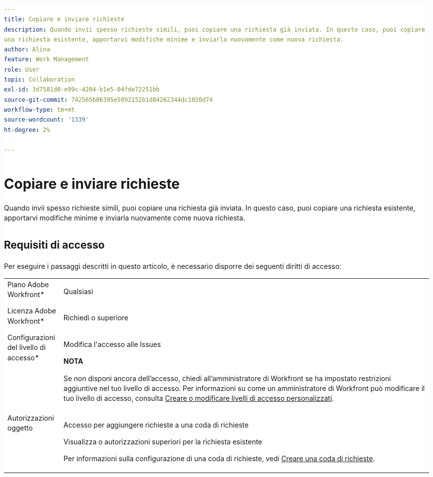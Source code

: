```yaml
---
title: Copiare e inviare richieste
description: Quando invii spesso richieste simili, puoi copiare una richiesta già inviata. In questo caso, puoi copiare una richiesta esistente, apportarvi modifiche minime e inviarla nuovamente come nuova richiesta.
author: Alina
feature: Work Management
role: User
topic: Collaboration
exl-id: 3d7581d0-e99c-4204-b1e5-04fde72251bb
source-git-commit: 742565b06395e5092152b1d04262344dc1020d74
workflow-type: tm+mt
source-wordcount: '1339'
ht-degree: 2%

---
```


# Copiare e inviare richieste



Quando invii spesso richieste simili, puoi copiare una richiesta già inviata. In questo caso, puoi copiare una richiesta esistente, apportarvi modifiche minime e inviarla nuovamente come nuova richiesta.

## Requisiti di accesso


Per eseguire i passaggi descritti in questo articolo, è necessario disporre dei seguenti diritti di accesso:

<table style="table-layout:auto"> 
 <col> 
 <col> 
 <tbody> 
  <tr> 
   <td role="rowheader">Piano Adobe Workfront*</td> 
   <td> <p>Qualsiasi</p> </td> 
  </tr> 
  <tr> 
   <td role="rowheader">Licenza Adobe Workfront*</td> 
   <td> <p>Richiedi o superiore</p> </td> 
  </tr> 
  <tr> 
   <td role="rowheader">Configurazioni del livello di accesso*</td> 
   <td> <p>Modifica l'accesso alle Issues</p> <p><b>NOTA</b>

Se non disponi ancora dell’accesso, chiedi all’amministratore di Workfront se ha impostato restrizioni aggiuntive nel tuo livello di accesso. Per informazioni su come un amministratore di Workfront può modificare il tuo livello di accesso, consulta <a href="../../../administration-and-setup/add-users/configure-and-grant-access/create-modify-access-levels.md" class="MCXref xref">Creare o modificare livelli di accesso personalizzati</a>.</p> </td>
</tr> 
  <tr> 
   <td role="rowheader">Autorizzazioni oggetto</td> 
   <td> <p>Accesso per aggiungere richieste a una coda di richieste</p> <p>Visualizza o autorizzazioni superiori per la richiesta esistente</p> <p>Per informazioni sulla configurazione di una coda di richieste, vedi <a href="../../../manage-work/requests/create-and-manage-request-queues/create-request-queue.md" class="MCXref xref">Creare una coda di richieste</a>. </p> </td> 
  </tr> 
 </tbody> 
</table>
